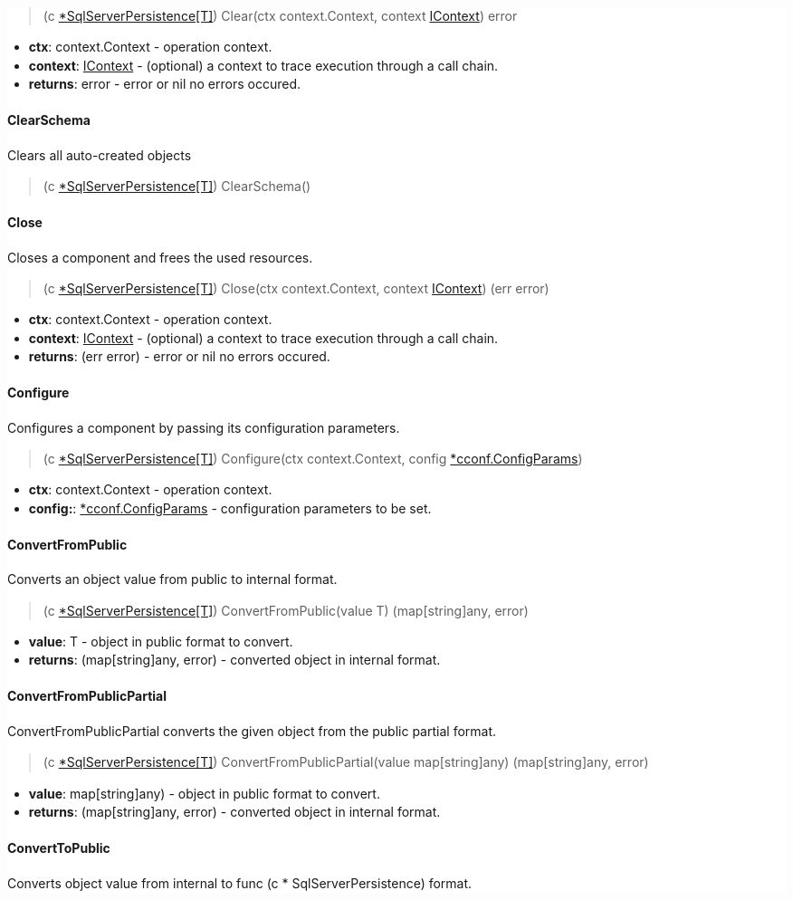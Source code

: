 > (c [*SqlServerPersistence[T]]()) Clear(ctx context.Context, context [IContext](../../../components/context/icontext)) error

- **ctx**: context.Context - operation context.
- **context**: [IContext](../../../components/context/icontext) - (optional) a context to trace execution through a call chain.
- **returns**: error - error or nil no errors occured.

#### ClearSchema
Clears all auto-created objects

> (c [*SqlServerPersistence[T]]()) ClearSchema()


#### Close
Closes a component and frees the used resources.

> (c [*SqlServerPersistence[T]]()) Close(ctx context.Context, context [IContext](../../../components/context/icontext)) (err error)

- **ctx**: context.Context - operation context.
- **context**: [IContext](../../../components/context/icontext) - (optional) a context to trace execution through a call chain.
- **returns**: (err error) - error or nil no errors occured.


#### Configure
Configures a component by passing its configuration parameters.

> (c [*SqlServerPersistence[T]]()) Configure(ctx context.Context, config [*cconf.ConfigParams](../../../components/config/config_params))

- **ctx**: context.Context - operation context.
- **config:**: [*cconf.ConfigParams](../../../components/config/config_params) - configuration parameters to be set.


#### ConvertFromPublic
Converts an object value from public to internal format.

> (c [*SqlServerPersistence[T]]()) ConvertFromPublic(value T) (map[string]any, error)

- **value**: T - object in public format to convert.
- **returns**: (map[string]any, error) - converted object in internal format.


#### ConvertFromPublicPartial
ConvertFromPublicPartial converts the given object from the public partial format.

> (c [*SqlServerPersistence[T]]()) ConvertFromPublicPartial(value map[string]any) (map[string]any, error)

- **value**: map[string]any) - object in public format to convert.
- **returns**: (map[string]any, error) - converted object in internal format.

#### ConvertToPublic
Converts object value from internal to func (c * SqlServerPersistence) format.
